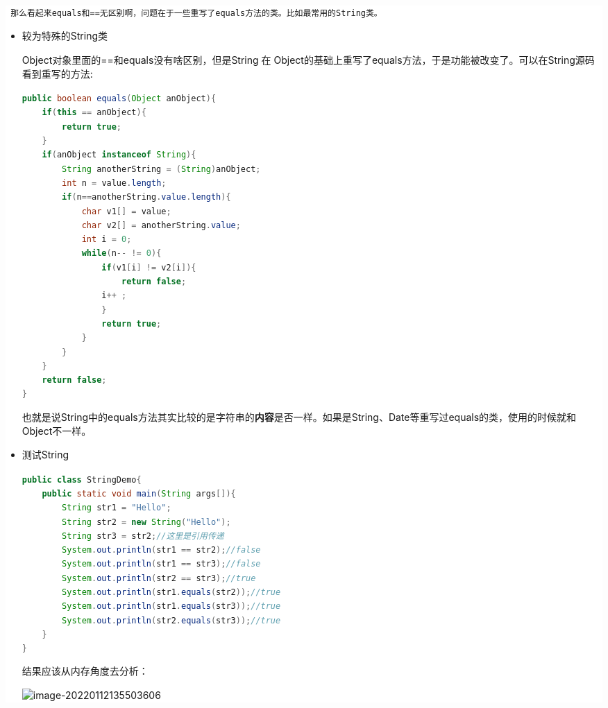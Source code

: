      那么看起来equals和==无区别啊，问题在于一些重写了equals方法的类。比如最常用的String类。

   - 较为特殊的String类

     Object对象里面的==和equals没有啥区别，但是String 在 Object的基础上重写了equals方法，于是功能被改变了。可以在String源码看到重写的方法:

     ```Java
     public boolean equals(Object anObject){
         if(this == anObject){
             return true;
         }
         if(anObject instanceof String){
             String anotherString = (String)anObject;
             int n = value.length;
             if(n==anotherString.value.length){
                 char v1[] = value;
                 char v2[] = anotherString.value;
                 int i = 0;
                 while(n-- != 0){
                     if(v1[i] != v2[i]){
                         return false;
                     i++ ;
                     }
                     return true;
                 }
             }
         }
         return false;
     }
     ```

     也就是说String中的equals方法其实比较的是字符串的**内容**是否一样。如果是String、Date等重写过equals的类，使用的时候就和Object不一样。

   - 测试String

     ```Java
     public class StringDemo{
         public static void main(String args[]){
             String str1 = "Hello";
             String str2 = new String("Hello");
             String str3 = str2;//这里是引用传递
             System.out.println(str1 == str2);//false
             System.out.println(str1 == str3);//false
             System.out.println(str2 == str3);//true
             System.out.println(str1.equals(str2));//true
             System.out.println(str1.equals(str3));//true
             System.out.println(str2.equals(str3));//true
         }
     }
     ```

     结果应该从内存角度去分析：

     ![image-20220112135503606](https://img2020.cnblogs.com/blog/2537691/202201/2537691-20220112135508011-650446721.png)
